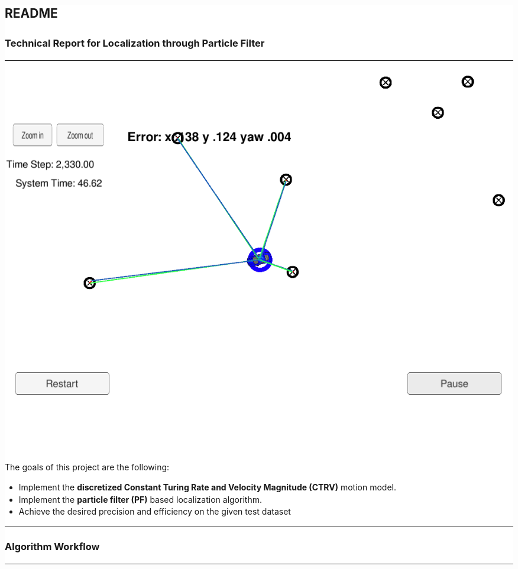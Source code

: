 ## README

### Technical Report for Localization through Particle Filter

---

<img src="writeup_images/demo.gif" width="100%" alt="Particle Filter for Localization"/>

The goals of this project are the following:

* Implement the **discretized Constant Turing Rate and Velocity Magnitude (CTRV)** motion model.
* Implement the **particle filter (PF)** based localization algorithm.
* Achieve the desired precision and efficiency on the given test dataset

---

### Algorithm Workflow

---